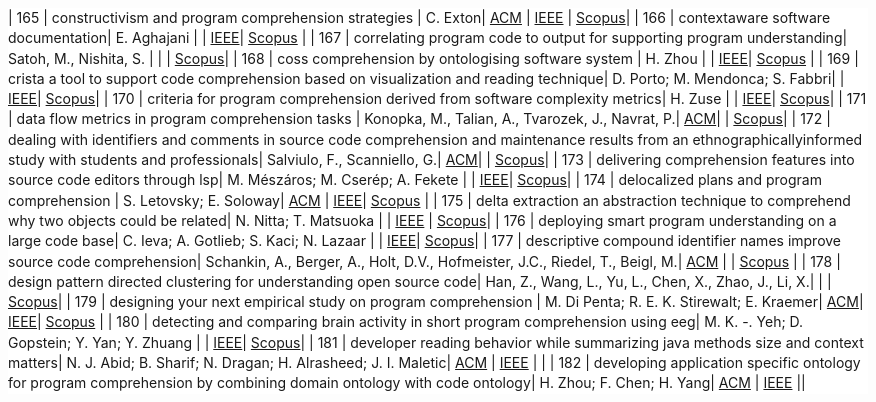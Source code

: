 |  165 | constructivism and program comprehension strategies | C. Exton| [ACM](https://dl.acm.org/citation.cfm?id=856988) | [IEEE](https://ieeexplore.ieee.org/stamp/stamp.jsp?arnumber=1021349) | [Scopus](https://www.scopus.com/inward/record.uri?eid=2-s2.0-84948702946&doi=10.1109%2fWPC.2002.1021349&partnerID=40&md5=0a03a9acbb4ea631705e168a6f6d7948)|
|  166 | contextaware software documentation| E. Aghajani |  | [IEEE](https://ieeexplore.ieee.org/stamp/stamp.jsp?arnumber=8530093)| [Scopus](https://www.scopus.com/inward/record.uri?eid=2-s2.0-85058316344&doi=10.1109%2fICSME.2018.00090&partnerID=40&md5=c5a829d9175ff741493366ec4d8ee71d) |
|  167 | correlating program code to output for supporting program understanding| Satoh, M., Nishita, S. |  |  | [Scopus](https://www.scopus.com/inward/record.uri?eid=2-s2.0-85065776439&partnerID=40&md5=f4b271a7de10233d8954bd586be08091)|
|  168 | coss comprehension by ontologising software system | H. Zhou | | [IEEE](https://ieeexplore.ieee.org/stamp/stamp.jsp?arnumber=4658097)| [Scopus](https://www.scopus.com/inward/record.uri?eid=2-s2.0-57849090114&doi=10.1109%2fICSM.2008.4658097&partnerID=40&md5=a79b9277f426425fc846dd86d02ceb65) |
|  169 | crista a tool to support code comprehension based on visualization and reading technique| D. Porto; M. Mendonca; S. Fabbri|   | [IEEE](https://ieeexplore.ieee.org/stamp/stamp.jsp?arnumber=5090060)| [Scopus](https://www.scopus.com/inward/record.uri?eid=2-s2.0-70349979735&doi=10.1109%2fICPC.2009.5090060&partnerID=40&md5=83a9eb8cae7be67750b4a8181646503f)|
|  170 | criteria for program comprehension derived from software complexity metrics| H. Zuse |  | [IEEE](https://ieeexplore.ieee.org/stamp/stamp.jsp?arnumber=263911)| [Scopus](https://www.scopus.com/inward/record.uri?eid=2-s2.0-1542588213&doi=10.1109%2fWPC.1993.263911&partnerID=40&md5=3dc6e45a1a53c0babe2099ad909df1c0)|
|  171 | data flow metrics in program comprehension tasks | Konopka, M., Talian, A., Tvarozek, J., Navrat, P.| [ACM](https://dl.acm.org/citation.cfm?id=3216728)|  | [Scopus](https://www.scopus.com/inward/record.uri?eid=2-s2.0-85063596387&doi=10.1145%2f3216723.3216728&partnerID=40&md5=6337e1bbc791e5f3475c6ed75e8e4215)|
|  172 | dealing with identifiers and comments in source code comprehension and maintenance results from an ethnographicallyinformed study with students and professionals| Salviulo, F., Scanniello, G.| [ACM](https://dl.acm.org/citation.cfm?id=2601251)|   | [Scopus](https://www.scopus.com/inward/record.uri?eid=2-s2.0-84905454889&doi=10.1145%2f2601248.2601251&partnerID=40&md5=8c712c92aa0ae12bf32710337e080152)|
|  173 | delivering comprehension features into source code editors through lsp| M. Mészáros; M. Cserép; A. Fekete |  | [IEEE](https://ieeexplore.ieee.org/stamp/stamp.jsp?arnumber=8756695)| [Scopus](https://www.scopus.com/inward/record.uri?eid=2-s2.0-85070319681&doi=10.23919%2fMIPRO.2019.8756695&partnerID=40&md5=a1a761ab4fd37f7dd7fb77fcc5edbf83)|
|  174 | delocalized plans and program comprehension | S. Letovsky; E. Soloway| [ACM](https://dl.acm.org/citation.cfm?id=1308962) | [IEEE](https://ieeexplore.ieee.org/stamp/stamp.jsp?arnumber=1695544)| [Scopus](https://www.scopus.com/inward/record.uri?eid=2-s2.0-0022720057&doi=10.1109%2fMS.1986.233414&partnerID=40&md5=1d7a6a27c2a48546d1eaa8409d5c592c) |
|  175 | delta extraction an abstraction technique to comprehend why two objects could be related| N. Nitta; T. Matsuoka | | [IEEE](https://ieeexplore.ieee.org/stamp/stamp.jsp?arnumber=7332452) | [Scopus](https://www.scopus.com/inward/record.uri?eid=2-s2.0-84961602219&doi=10.1109%2fICSM.2015.7332452&partnerID=40&md5=13ebcbe37b8852543a82e00696f7c132)|
|  176 | deploying smart program understanding on a large code base| C. Ieva; A. Gotlieb; S. Kaci; N. Lazaar |  | [IEEE](https://ieeexplore.ieee.org/stamp/stamp.jsp?arnumber=8718219)| [Scopus](https://www.scopus.com/inward/record.uri?eid=2-s2.0-85067113626&doi=10.1109%2fAITest.2019.000-4&partnerID=40&md5=cc1c542e471f30031fdb8573c102388e)|
|  177 | descriptive compound identifier names improve source code comprehension| Schankin, A., Berger, A., Holt, D.V., Hofmeister, J.C., Riedel, T., Beigl, M.| [ACM](https://dl.acm.org/citation.cfm?id=3196332) |  | [Scopus](https://www.scopus.com/inward/record.uri?eid=2-s2.0-85051646273&doi=10.1145%2f3196321.3196332&partnerID=40&md5=6d40ab517a25697b6962bdef7aafc7c7) |
|  178 | design pattern directed clustering for understanding open source code| Han, Z., Wang, L., Yu, L., Chen, X., Zhao, J., Li, X.|  |   | [Scopus](https://www.scopus.com/inward/record.uri?eid=2-s2.0-70349993144&doi=10.1109%2fICPC.2009.5090065&partnerID=40&md5=6bfaf4c5f7286a856761b4f16dd9aa13)|
|  179 | designing your next empirical study on program comprehension | M. Di Penta; R. E. K. Stirewalt; E. Kraemer| [ACM](https://dl.acm.org/citation.cfm?id=1271370)| [IEEE](https://ieeexplore.ieee.org/stamp/stamp.jsp?arnumber=4268264)| [Scopus](https://www.scopus.com/inward/record.uri?eid=2-s2.0-34948839471&doi=10.1109%2fICPC.2007.17&partnerID=40&md5=ebf9c739754ed397d9187c187af5951f) |
|  180 | detecting and comparing brain activity in short program comprehension using eeg| M. K. -. Yeh; D. Gopstein; Y. Yan; Y. Zhuang |  | [IEEE](https://ieeexplore.ieee.org/stamp/stamp.jsp?arnumber=8190486)| [Scopus](https://www.scopus.com/inward/record.uri?eid=2-s2.0-85043250576&doi=10.1109%2fFIE.2017.8190486&partnerID=40&md5=505f7e3eedeaa77fefe745041388a0f6)|
|  181 | developer reading behavior while summarizing java methods size and context matters| N. J. Abid; B. Sharif; N. Dragan; H. Alrasheed; J. I. Maletic| [ACM](https://dl.acm.org/citation.cfm?id=3339555) | [IEEE](https://ieeexplore.ieee.org/stamp/stamp.jsp?arnumber=8812039) |  |
|  182 | developing application specific ontology for program comprehension by combining domain ontology with code ontology| H. Zhou; F. Chen; H. Yang| [ACM](https://dl.acm.org/citation.cfm?id=1442733) | [IEEE](https://ieeexplore.ieee.org/stamp/stamp.jsp?arnumber=4601548) ||